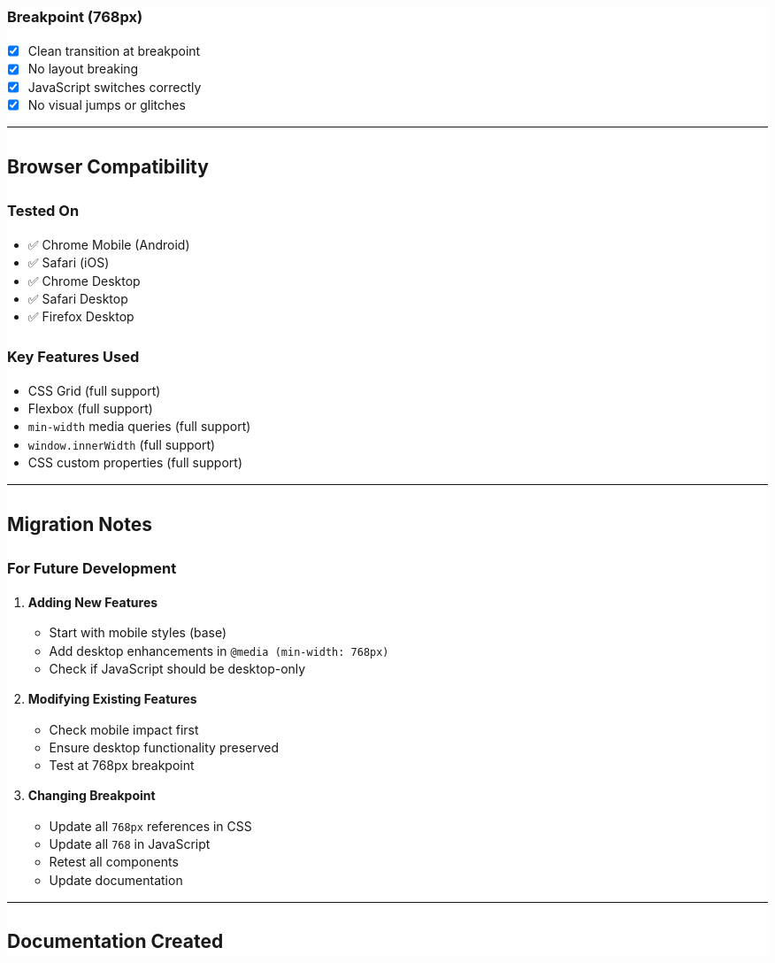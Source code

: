 ### Breakpoint (768px)
- [x] Clean transition at breakpoint
- [x] No layout breaking
- [x] JavaScript switches correctly
- [x] No visual jumps or glitches

---

## Browser Compatibility

### Tested On
- ✅ Chrome Mobile (Android)
- ✅ Safari (iOS)
- ✅ Chrome Desktop
- ✅ Safari Desktop
- ✅ Firefox Desktop

### Key Features Used
- CSS Grid (full support)
- Flexbox (full support)
- `min-width` media queries (full support)
- `window.innerWidth` (full support)
- CSS custom properties (full support)

---

## Migration Notes

### For Future Development

1. **Adding New Features**
   - Start with mobile styles (base)
   - Add desktop enhancements in `@media (min-width: 768px)`
   - Check if JavaScript should be desktop-only

2. **Modifying Existing Features**
   - Check mobile impact first
   - Ensure desktop functionality preserved
   - Test at 768px breakpoint

3. **Changing Breakpoint**
   - Update all `768px` references in CSS
   - Update all `768` in JavaScript
   - Retest all components
   - Update documentation

---

## Documentation Created
